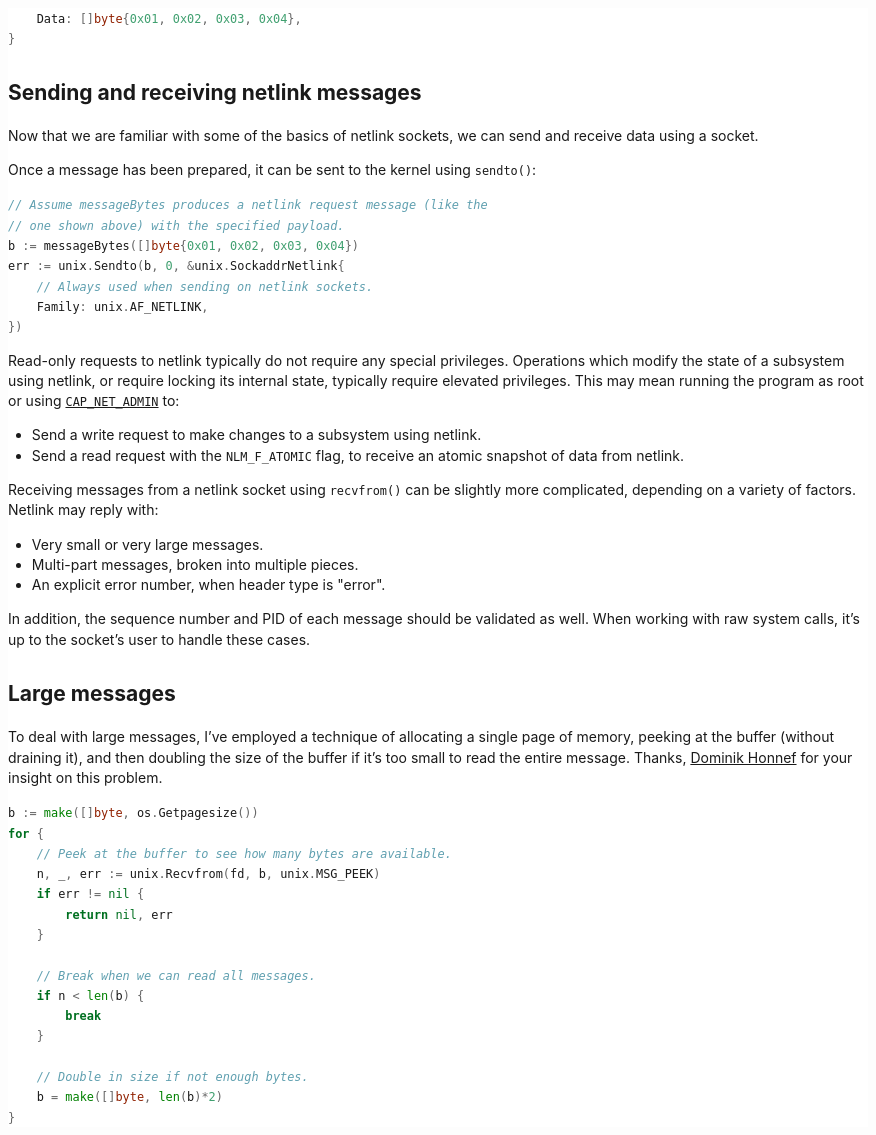 ```go
    Data: []byte{0x01, 0x02, 0x03, 0x04},
}
```

## Sending and receiving netlink messages

Now that we are familiar with some of the basics of netlink sockets, we can
send and receive data using a socket.

Once a message has been prepared, it can be sent to the kernel using `sendto()`:

```go
// Assume messageBytes produces a netlink request message (like the
// one shown above) with the specified payload.
b := messageBytes([]byte{0x01, 0x02, 0x03, 0x04})
err := unix.Sendto(b, 0, &unix.SockaddrNetlink{
    // Always used when sending on netlink sockets.
    Family: unix.AF_NETLINK,
})
```

Read-only requests to netlink typically do not require any special privileges.
Operations which modify the state of a subsystem using netlink, or require
locking its internal state, typically require elevated privileges. This may
mean running the program as root or using [`CAP_NET_ADMIN`](http://man7.org/linux/man-pages/man7/capabilities.7.html)
to:

- Send a write request to make changes to a subsystem using netlink.
- Send a read request with the `NLM_F_ATOMIC` flag, to receive an atomic
  snapshot of data from netlink.

Receiving messages from a netlink socket using `recvfrom()` can be slightly more
complicated, depending on a variety of factors. Netlink may reply with:

- Very small or very large messages.
- Multi-part messages, broken into multiple pieces.
- An explicit error number, when header type is "error".

In addition, the sequence number and PID of each message should be validated
as well. When working with raw system calls, it’s up to the socket’s user to
handle these cases.

## Large messages

To deal with large messages, I’ve employed a technique of allocating a single
page of memory, peeking at the buffer (without draining it), and then doubling
the size of the buffer if it’s too small to read the entire message. Thanks,
[Dominik Honnef](https://github.com/dominikh) for your insight on this problem.

```go
b := make([]byte, os.Getpagesize())
for {
    // Peek at the buffer to see how many bytes are available.
    n, _, err := unix.Recvfrom(fd, b, unix.MSG_PEEK)
    if err != nil {
        return nil, err
    }

    // Break when we can read all messages.
    if n < len(b) {
        break
    }

    // Double in size if not enough bytes.
    b = make([]byte, len(b)*2)
}
```
